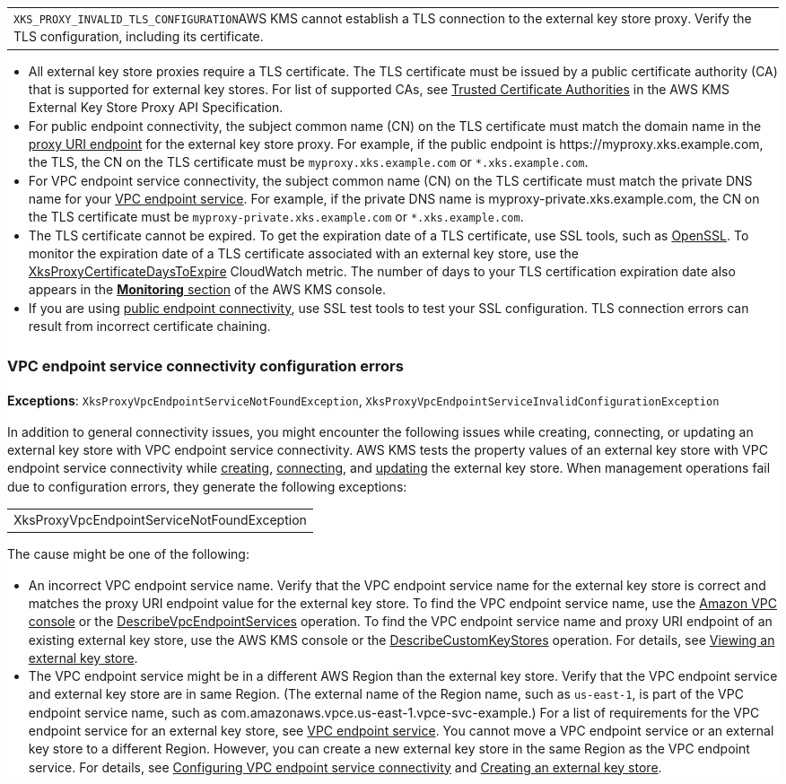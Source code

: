 
|  | 
| --- |
| `XKS_PROXY_INVALID_TLS_CONFIGURATION`AWS KMS cannot establish a TLS connection to the external key store proxy\. Verify the TLS configuration, including its certificate\. | 
+ All external key store proxies require a TLS certificate\. The TLS certificate must be issued by a public certificate authority \(CA\) that is supported for external key stores\. For list of supported CAs, see [Trusted Certificate Authorities](https://github.com/aws/aws-kms-xksproxy-api-spec/blob/main/TrustedCertificateAuthorities) in the AWS KMS External Key Store Proxy API Specification\.
+ For public endpoint connectivity, the subject common name \(CN\) on the TLS certificate must match the domain name in the [proxy URI endpoint](create-xks-keystore.md#require-endpoint) for the external key store proxy\. For example, if the public endpoint is https://myproxy\.xks\.example\.com, the TLS, the CN on the TLS certificate must be `myproxy.xks.example.com` or `*.xks.example.com`\.
+ For VPC endpoint service connectivity, the subject common name \(CN\) on the TLS certificate must match the private DNS name for your [VPC endpoint service](create-xks-keystore.md#require-vpc-service-name)\. For example, if the private DNS name is myproxy\-private\.xks\.example\.com, the CN on the TLS certificate must be `myproxy-private.xks.example.com` or `*.xks.example.com`\.
+ The TLS certificate cannot be expired\. To get the expiration date of a TLS certificate, use SSL tools, such as [OpenSSL](https://www.openssl.org/)\. To monitor the expiration date of a TLS certificate associated with an external key store, use the [XksProxyCertificateDaysToExpire](monitoring-cloudwatch.md#metric-xks-proxy-certificate-days-to-expire) CloudWatch metric\. The number of days to your TLS certification expiration date also appears in the [**Monitoring** section](xks-monitoring.md) of the AWS KMS console\. 
+ If you are using [public endpoint connectivity](plan-xks-keystore.md#xks-connectivity-public-endpoint), use SSL test tools to test your SSL configuration\. TLS connection errors can result from incorrect certificate chaining\. 

### VPC endpoint service connectivity configuration errors<a name="fix-xks-vpc-configuration"></a>

**Exceptions**: `XksProxyVpcEndpointServiceNotFoundException`, `XksProxyVpcEndpointServiceInvalidConfigurationException`

In addition to general connectivity issues, you might encounter the following issues while creating, connecting, or updating an external key store with VPC endpoint service connectivity\. AWS KMS tests the property values of an external key store with VPC endpoint service connectivity while [creating](create-xks-keystore.md), [connecting](xks-connect-disconnect.md), and [updating](update-xks-keystore.md) the external key store\. When management operations fail due to configuration errors, they generate the following exceptions:


|  | 
| --- |
| XksProxyVpcEndpointServiceNotFoundException | 

The cause might be one of the following:
+ An incorrect VPC endpoint service name\. Verify that the VPC endpoint service name for the external key store is correct and matches the proxy URI endpoint value for the external key store\. To find the VPC endpoint service name, use the [Amazon VPC console](https://console.aws.amazon.com/vpc) or the [DescribeVpcEndpointServices](https://docs.aws.amazon.com/AmazonVPC/latest/APIReference/DescribeVpcEndpointServices.html) operation\. To find the VPC endpoint service name and proxy URI endpoint of an existing external key store, use the AWS KMS console or the [DescribeCustomKeyStores](https://docs.aws.amazon.com/kms/latest/APIReference/API_DescribeCustomKeyStores.html) operation\. For details, see [Viewing an external key store](view-xks-keystore.md)\.
+ The VPC endpoint service might be in a different AWS Region than the external key store\. Verify that the VPC endpoint service and external key store are in same Region\. \(The external name of the Region name, such as `us-east-1`, is part of the VPC endpoint service name, such as com\.amazonaws\.vpce\.us\-east\-1\.vpce\-svc\-example\.\) For a list of requirements for the VPC endpoint service for an external key store, see [VPC endpoint service](create-xks-keystore.md#require-vpc-service-name)\. You cannot move a VPC endpoint service or an external key store to a different Region\. However, you can create a new external key store in the same Region as the VPC endpoint service\. For details, see [Configuring VPC endpoint service connectivity](vpc-connectivity.md) and [Creating an external key store](create-xks-keystore.md)\.
